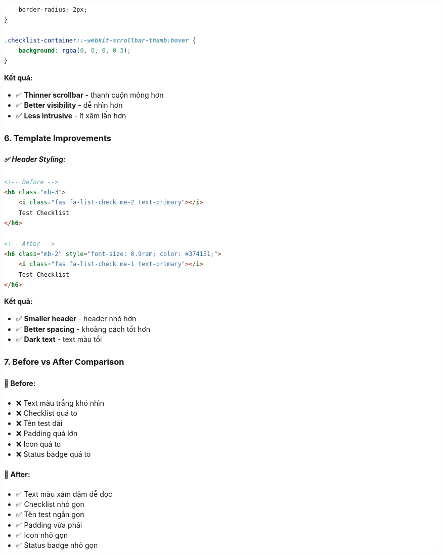 ```css
    border-radius: 2px;
}

.checklist-container::-webkit-scrollbar-thumb:hover {
    background: rgba(0, 0, 0, 0.3);
}
```

**Kết quả:**
- ✅ **Thinner scrollbar** - thanh cuộn mỏng hơn
- ✅ **Better visibility** - dễ nhìn hơn
- ✅ **Less intrusive** - ít xâm lấn hơn

### **6. Template Improvements**

##### **✅ Header Styling:**
```html
<!-- Before -->
<h6 class="mb-3">
    <i class="fas fa-list-check me-2 text-primary"></i>
    Test Checklist
</h6>

<!-- After -->
<h6 class="mb-2" style="font-size: 0.9rem; color: #374151;">
    <i class="fas fa-list-check me-1 text-primary"></i>
    Test Checklist
</h6>
```

**Kết quả:**
- ✅ **Smaller header** - header nhỏ hơn
- ✅ **Better spacing** - khoảng cách tốt hơn
- ✅ **Dark text** - text màu tối

### **7. Before vs After Comparison**

#### **🎯 Before:**
- ❌ Text màu trắng khó nhìn
- ❌ Checklist quá to
- ❌ Tên test dài
- ❌ Padding quá lớn
- ❌ Icon quá to
- ❌ Status badge quá to

#### **🎯 After:**
- ✅ Text màu xám đậm dễ đọc
- ✅ Checklist nhỏ gọn
- ✅ Tên test ngắn gọn
- ✅ Padding vừa phải
- ✅ Icon nhỏ gọn
- ✅ Status badge nhỏ gọn
